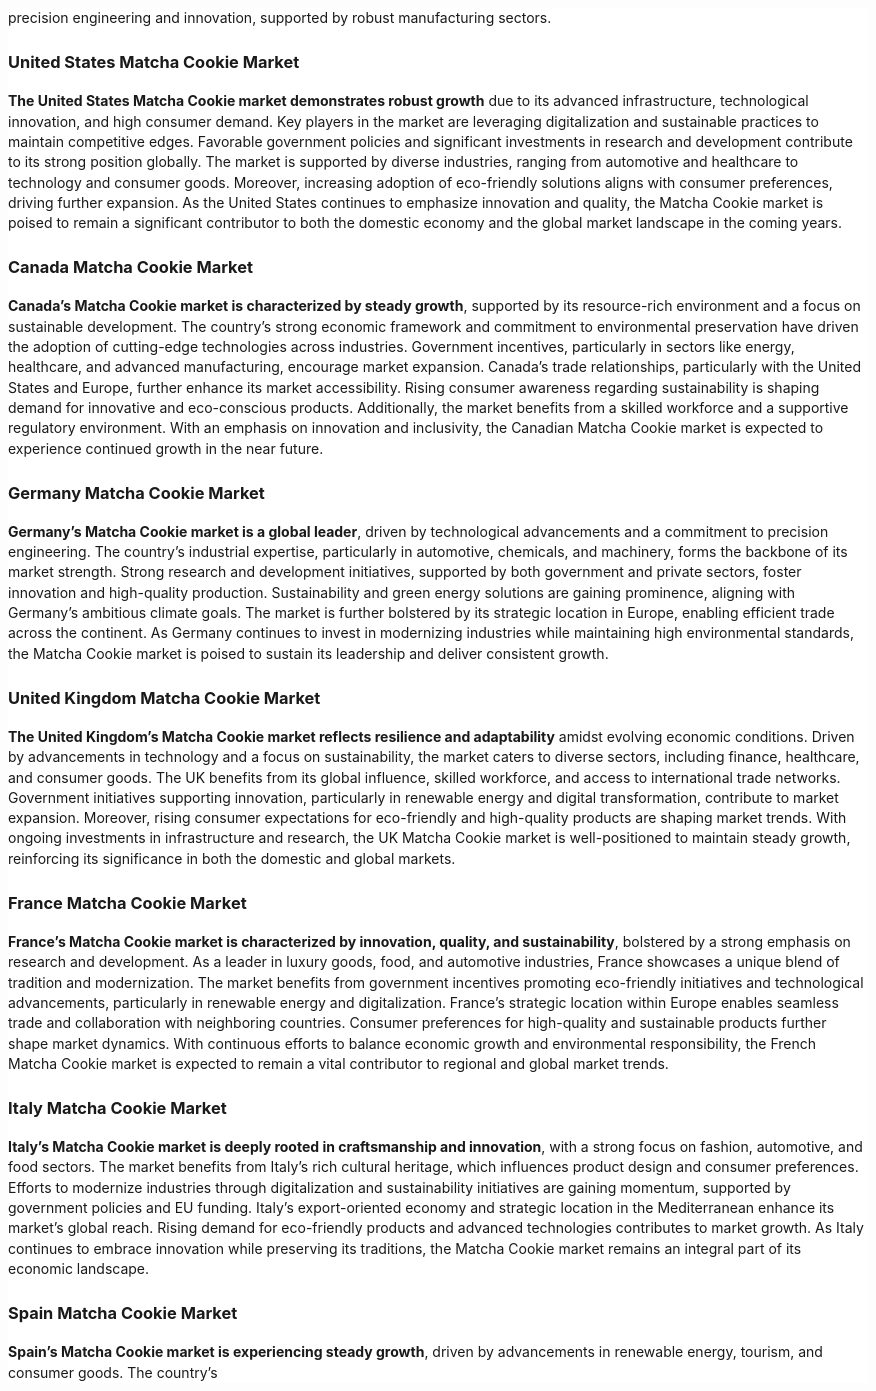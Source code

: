 precision engineering and innovation, supported by robust manufacturing sectors.</span></em></p></blockquote><h3><strong>United States Matcha Cookie Market</strong></h3><p><strong>The United States Matcha Cookie market demonstrates robust growth</strong> due to its advanced infrastructure, technological innovation, and high consumer demand. Key players in the market are leveraging digitalization and sustainable practices to maintain competitive edges. Favorable government policies and significant investments in research and development contribute to its strong position globally. The market is supported by diverse industries, ranging from automotive and healthcare to technology and consumer goods. Moreover, increasing adoption of eco-friendly solutions aligns with consumer preferences, driving further expansion. As the United States continues to emphasize innovation and quality, the Matcha Cookie market is poised to remain a significant contributor to both the domestic economy and the global market landscape in the coming years.</p><h3><strong>Canada Matcha Cookie Market</strong></h3><p><strong>Canada&rsquo;s Matcha Cookie market is characterized by steady growth</strong>, supported by its resource-rich environment and a focus on sustainable development. The country&rsquo;s strong economic framework and commitment to environmental preservation have driven the adoption of cutting-edge technologies across industries. Government incentives, particularly in sectors like energy, healthcare, and advanced manufacturing, encourage market expansion. Canada&rsquo;s trade relationships, particularly with the United States and Europe, further enhance its market accessibility. Rising consumer awareness regarding sustainability is shaping demand for innovative and eco-conscious products. Additionally, the market benefits from a skilled workforce and a supportive regulatory environment. With an emphasis on innovation and inclusivity, the Canadian Matcha Cookie market is expected to experience continued growth in the near future.</p><h3><strong>Germany Matcha Cookie Market</strong></h3><p><strong>Germany&rsquo;s Matcha Cookie market is a global leader</strong>, driven by technological advancements and a commitment to precision engineering. The country&rsquo;s industrial expertise, particularly in automotive, chemicals, and machinery, forms the backbone of its market strength. Strong research and development initiatives, supported by both government and private sectors, foster innovation and high-quality production. Sustainability and green energy solutions are gaining prominence, aligning with Germany&rsquo;s ambitious climate goals. The market is further bolstered by its strategic location in Europe, enabling efficient trade across the continent. As Germany continues to invest in modernizing industries while maintaining high environmental standards, the Matcha Cookie market is poised to sustain its leadership and deliver consistent growth.</p><h3><strong>United Kingdom Matcha Cookie Market</strong></h3><p><strong>The United Kingdom&rsquo;s Matcha Cookie market reflects resilience and adaptability</strong> amidst evolving economic conditions. Driven by advancements in technology and a focus on sustainability, the market caters to diverse sectors, including finance, healthcare, and consumer goods. The UK benefits from its global influence, skilled workforce, and access to international trade networks. Government initiatives supporting innovation, particularly in renewable energy and digital transformation, contribute to market expansion. Moreover, rising consumer expectations for eco-friendly and high-quality products are shaping market trends. With ongoing investments in infrastructure and research, the UK Matcha Cookie market is well-positioned to maintain steady growth, reinforcing its significance in both the domestic and global markets.</p><h3><strong>France Matcha Cookie Market</strong></h3><p><strong>France&rsquo;s Matcha Cookie market is characterized by innovation, quality, and sustainability</strong>, bolstered by a strong emphasis on research and development. As a leader in luxury goods, food, and automotive industries, France showcases a unique blend of tradition and modernization. The market benefits from government incentives promoting eco-friendly initiatives and technological advancements, particularly in renewable energy and digitalization. France&rsquo;s strategic location within Europe enables seamless trade and collaboration with neighboring countries. Consumer preferences for high-quality and sustainable products further shape market dynamics. With continuous efforts to balance economic growth and environmental responsibility, the French Matcha Cookie market is expected to remain a vital contributor to regional and global market trends.</p><h3><strong>Italy Matcha Cookie Market</strong></h3><p><strong>Italy&rsquo;s Matcha Cookie market is deeply rooted in craftsmanship and innovation</strong>, with a strong focus on fashion, automotive, and food sectors. The market benefits from Italy&rsquo;s rich cultural heritage, which influences product design and consumer preferences. Efforts to modernize industries through digitalization and sustainability initiatives are gaining momentum, supported by government policies and EU funding. Italy&rsquo;s export-oriented economy and strategic location in the Mediterranean enhance its market&rsquo;s global reach. Rising demand for eco-friendly products and advanced technologies contributes to market growth. As Italy continues to embrace innovation while preserving its traditions, the Matcha Cookie market remains an integral part of its economic landscape.</p><h3><strong>Spain Matcha Cookie Market</strong></h3><p><strong>Spain&rsquo;s Matcha Cookie market is experiencing steady growth</strong>, driven by advancements in renewable energy, tourism, and consumer goods. The country&rsquo;s